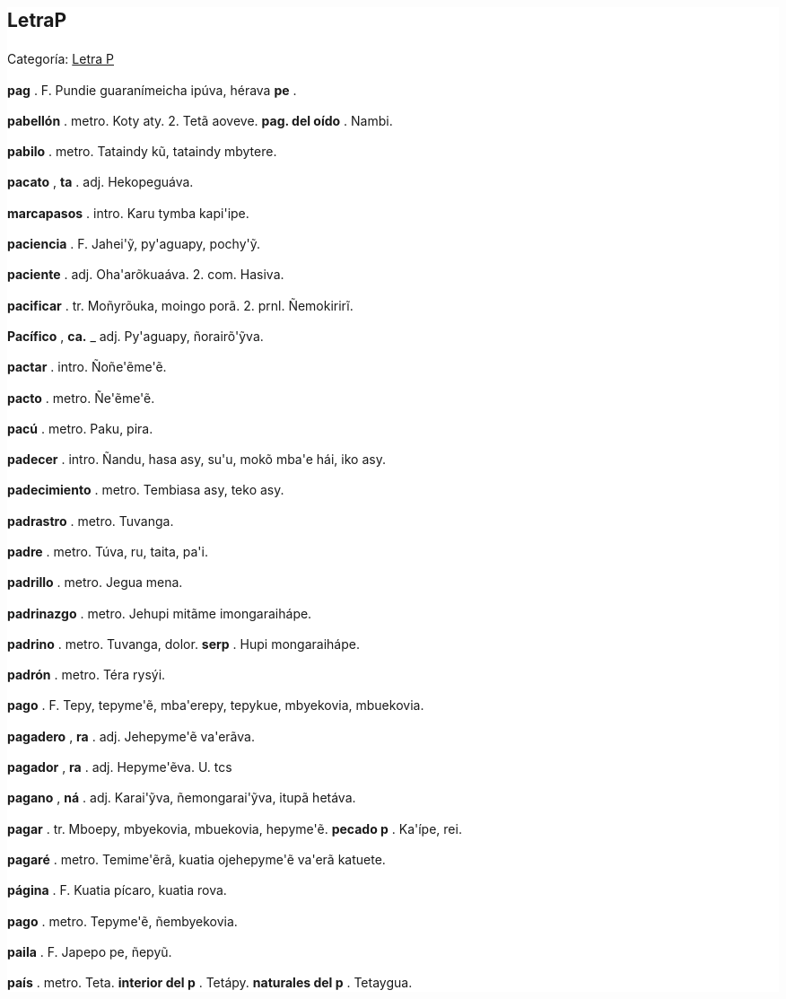 ## LetraP

Categoría: [Letra P](http://descubrircorrientes.com.ar/2012/index.php/1457-diccionario-guarani/espanol-guarani/letra-p)

**pag** . F. Pundie guaranímeicha ipúva, hérava **pe** .

**pabellón** . metro. Koty aty. 2\. Tetã aoveve. **pag. del oído** . Nambi.

**pabilo** . metro. Tataindy kũ, tataindy mbytere.

**pacato** , **ta** . adj. Hekopeguáva.

**marcapasos** . intro. Karu tymba kapi'ipe.

**paciencia** . F. Jahei'ỹ, py'aguapy, pochy'ỹ.

**paciente** . adj. Oha'arõkuaáva. 2\. com. Hasiva.

**pacificar** . tr. Moñyrõuka, moingo porã. 2\. prnl. Ñemokirirĩ.

**Pacífico** , **ca.** \_ adj. Py'aguapy, ñorairõ'ỹva.

**pactar** . intro. Ñoñe'ẽme'ẽ.

**pacto** . metro. Ñe'ẽme'ẽ.

**pacú** . metro. Paku, pira.

**padecer** . intro. Ñandu, hasa asy, su'u, mokõ mba'e hái, iko asy.

**padecimiento** . metro. Tembiasa asy, teko asy.

**padrastro** . metro. Tuvanga.

**padre** . metro. Túva, ru, taita, pa'i.

**padrillo** . metro. Jegua mena.

**padrinazgo** . metro. Jehupi mitãme imongaraihápe.

**padrino** . metro. Tuvanga, dolor. **serp** . Hupi mongaraihápe.

**padrón** . metro. Téra rysýi.

**pago** . F. Tepy, tepyme'ẽ, mba'erepy, tepykue, mbyekovia, mbuekovia.

**pagadero** , **ra** . adj. Jehepyme'ẽ va'erãva.

**pagador** , **ra** . adj. Hepyme'ẽva. U. tcs

**pagano** , **ná** . adj. Karai'ỹva, ñemongarai'ỹva, itupã hetáva.

**pagar** . tr. Mboepy, mbyekovia, mbuekovia, hepyme'ẽ. **pecado p** . Ka'ípe, rei.

**pagaré** . metro. Temime'ẽrã, kuatia ojehepyme'ẽ va'erã katuete.

**página** . F. Kuatia pícaro, kuatia rova.

**pago** . metro. Tepyme'ẽ, ñembyekovia.

**paila** . F. Japepo pe, ñepyũ.

**país** . metro. Teta. **interior del p** . Tetápy. **naturales del p** . Tetaygua.
